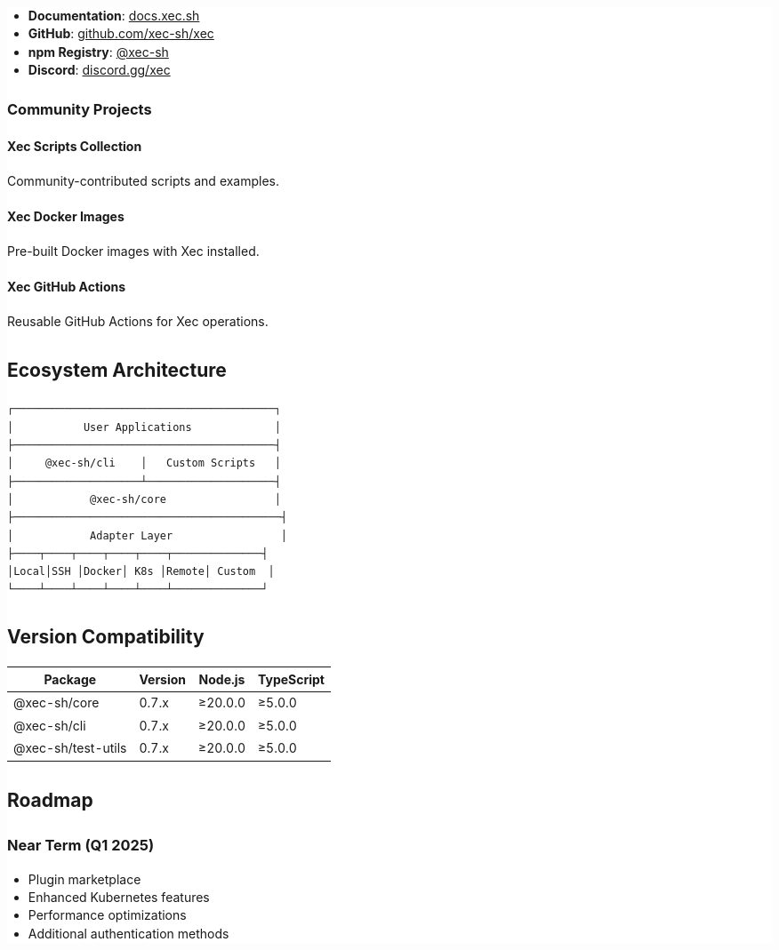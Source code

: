 - **Documentation**: [docs.xec.sh](https://docs.xec.sh)
- **GitHub**: [github.com/xec-sh/xec](https://github.com/xec-sh/xec)
- **npm Registry**: [@xec-sh](https://www.npmjs.com/org/xec-sh)
- **Discord**: [discord.gg/xec](https://discord.gg/xec)

### Community Projects

#### Xec Scripts Collection
Community-contributed scripts and examples.

#### Xec Docker Images
Pre-built Docker images with Xec installed.

#### Xec GitHub Actions
Reusable GitHub Actions for Xec operations.

## Ecosystem Architecture

```
┌─────────────────────────────────────────┐
│           User Applications             │
├─────────────────────────────────────────┤
│     @xec-sh/cli    │   Custom Scripts   │
├────────────────────┴────────────────────┤
│            @xec-sh/core                 │
├──────────────────────────────────────────┤
│            Adapter Layer                 │
├────┬────┬────┬────┬────┬──────────────┤
│Local│SSH │Docker│ K8s │Remote│ Custom  │
└────┴────┴────┴────┴────┴──────────────┘
```

## Version Compatibility

| Package | Version | Node.js | TypeScript |
|---------|---------|---------|------------|
| @xec-sh/core | 0.7.x | ≥20.0.0 | ≥5.0.0 |
| @xec-sh/cli | 0.7.x | ≥20.0.0 | ≥5.0.0 |
| @xec-sh/test-utils | 0.7.x | ≥20.0.0 | ≥5.0.0 |

## Roadmap

### Near Term (Q1 2025)
- Plugin marketplace
- Enhanced Kubernetes features
- Performance optimizations
- Additional authentication methods
